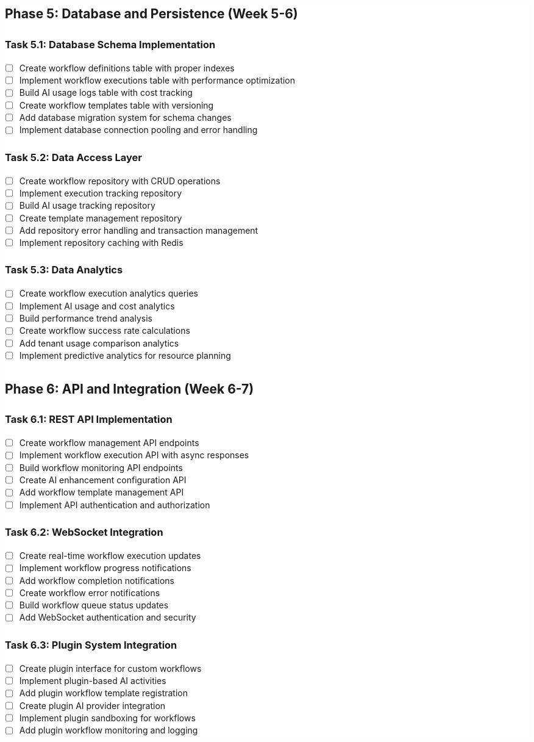 ## Phase 5: Database and Persistence (Week 5-6)

### Task 5.1: Database Schema Implementation
- [ ] Create workflow definitions table with proper indexes
- [ ] Implement workflow executions table with performance optimization
- [ ] Build AI usage logs table with cost tracking
- [ ] Create workflow templates table with versioning
- [ ] Add database migration system for schema changes
- [ ] Implement database connection pooling and error handling

### Task 5.2: Data Access Layer
- [ ] Create workflow repository with CRUD operations
- [ ] Implement execution tracking repository
- [ ] Build AI usage tracking repository
- [ ] Create template management repository
- [ ] Add repository error handling and transaction management
- [ ] Implement repository caching with Redis

### Task 5.3: Data Analytics
- [ ] Create workflow execution analytics queries
- [ ] Implement AI usage and cost analytics
- [ ] Build performance trend analysis
- [ ] Create workflow success rate calculations
- [ ] Add tenant usage comparison analytics
- [ ] Implement predictive analytics for resource planning

## Phase 6: API and Integration (Week 6-7)

### Task 6.1: REST API Implementation
- [ ] Create workflow management API endpoints
- [ ] Implement workflow execution API with async responses
- [ ] Build workflow monitoring API endpoints
- [ ] Create AI enhancement configuration API
- [ ] Add workflow template management API
- [ ] Implement API authentication and authorization

### Task 6.2: WebSocket Integration
- [ ] Create real-time workflow execution updates
- [ ] Implement workflow progress notifications
- [ ] Add workflow completion notifications
- [ ] Create workflow error notifications
- [ ] Build workflow queue status updates
- [ ] Add WebSocket authentication and security

### Task 6.3: Plugin System Integration
- [ ] Create plugin interface for custom workflows
- [ ] Implement plugin-based AI activities
- [ ] Add plugin workflow template registration
- [ ] Create plugin AI provider integration
- [ ] Implement plugin sandboxing for workflows
- [ ] Add plugin workflow monitoring and logging
